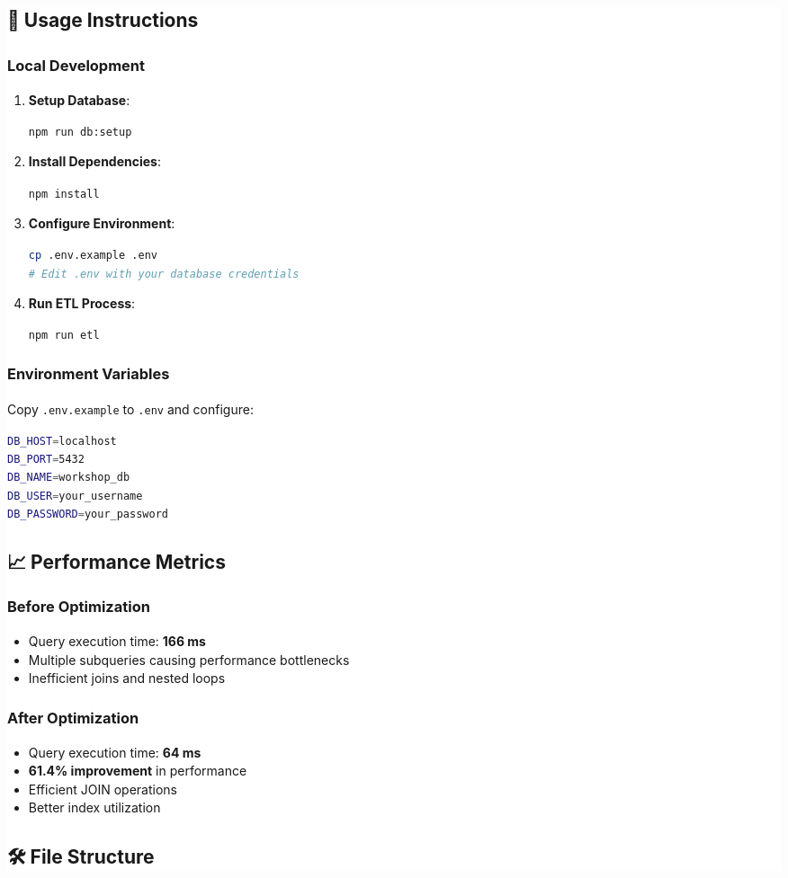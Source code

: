 ## 🚀 Usage Instructions

### Local Development

1. **Setup Database**:

   ```bash
   npm run db:setup
   ```

2. **Install Dependencies**:

   ```bash
   npm install
   ```

3. **Configure Environment**:

   ```bash
   cp .env.example .env
   # Edit .env with your database credentials
   ```

4. **Run ETL Process**:
   ```bash
   npm run etl
   ```

### Environment Variables

Copy `.env.example` to `.env` and configure:

```bash
DB_HOST=localhost
DB_PORT=5432
DB_NAME=workshop_db
DB_USER=your_username
DB_PASSWORD=your_password
```

## 📈 Performance Metrics

### Before Optimization

- Query execution time: **166 ms**
- Multiple subqueries causing performance bottlenecks
- Inefficient joins and nested loops

### After Optimization

- Query execution time: **64 ms**
- **61.4% improvement** in performance
- Efficient JOIN operations
- Better index utilization

## 🛠️ File Structure
